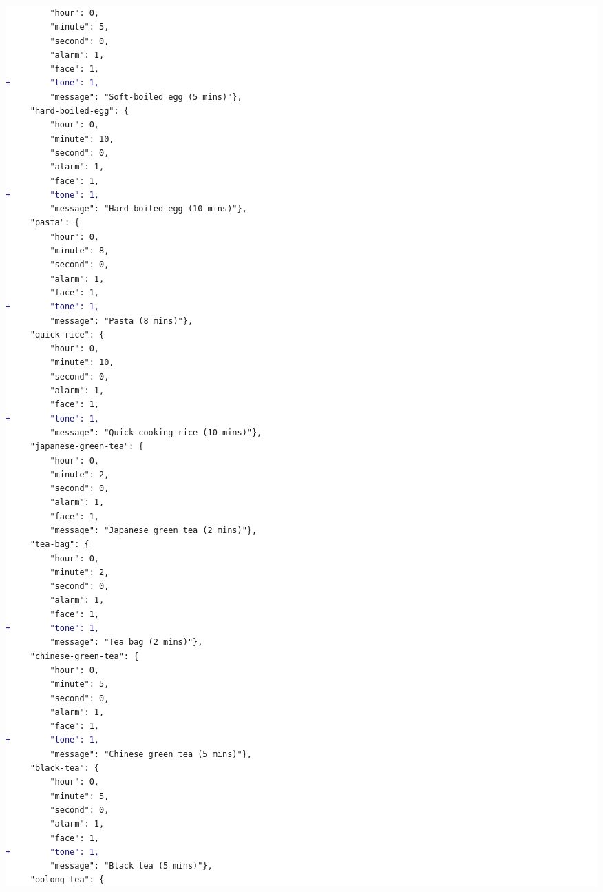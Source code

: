 ```diff
         "hour": 0,
         "minute": 5,
         "second": 0,
         "alarm": 1,
         "face": 1,
+        "tone": 1,
         "message": "Soft-boiled egg (5 mins)"},
     "hard-boiled-egg": {
         "hour": 0,
         "minute": 10,
         "second": 0,
         "alarm": 1,
         "face": 1,
+        "tone": 1,
         "message": "Hard-boiled egg (10 mins)"},
     "pasta": {
         "hour": 0,
         "minute": 8,
         "second": 0,
         "alarm": 1,
         "face": 1,
+        "tone": 1,
         "message": "Pasta (8 mins)"},
     "quick-rice": {
         "hour": 0,
         "minute": 10,
         "second": 0,
         "alarm": 1,
         "face": 1,
+        "tone": 1,
         "message": "Quick cooking rice (10 mins)"},
     "japanese-green-tea": {
         "hour": 0,
         "minute": 2,
         "second": 0,
         "alarm": 1,
         "face": 1,
         "message": "Japanese green tea (2 mins)"},
     "tea-bag": {
         "hour": 0,
         "minute": 2,
         "second": 0,
         "alarm": 1,
         "face": 1,
+        "tone": 1,
         "message": "Tea bag (2 mins)"},
     "chinese-green-tea": {
         "hour": 0,
         "minute": 5,
         "second": 0,
         "alarm": 1,
         "face": 1,
+        "tone": 1,
         "message": "Chinese green tea (5 mins)"},
     "black-tea": {
         "hour": 0,
         "minute": 5,
         "second": 0,
         "alarm": 1,
         "face": 1,
+        "tone": 1,
         "message": "Black tea (5 mins)"},
     "oolong-tea": {
```